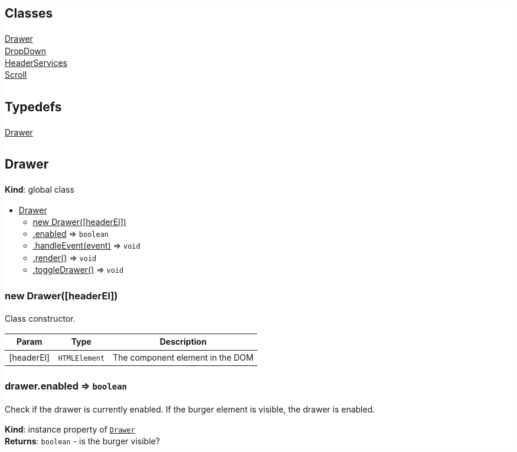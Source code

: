 ## Classes

<dl>
<dt><a href="#Drawer">Drawer</a></dt>
<dd></dd>
<dt><a href="#DropDown">DropDown</a></dt>
<dd></dd>
<dt><a href="#HeaderServices">HeaderServices</a></dt>
<dd></dd>
<dt><a href="#Scroll">Scroll</a></dt>
<dd></dd>
</dl>

## Typedefs

<dl>
<dt><a href="#Drawer">Drawer</a></dt>
<dd></dd>
</dl>

<a name="Drawer"></a>

## Drawer
**Kind**: global class  

* [Drawer](#Drawer)
    * [new Drawer([headerEl])](#new_Drawer_new)
    * [.enabled](#Drawer+enabled) ⇒ <code>boolean</code>
    * [.handleEvent(event)](#Drawer+handleEvent) ⇒ <code>void</code>
    * [.render()](#Drawer+render) ⇒ <code>void</code>
    * [.toggleDrawer()](#Drawer+toggleDrawer) ⇒ <code>void</code>

<a name="new_Drawer_new"></a>

### new Drawer([headerEl])
Class constructor.


| Param | Type | Description |
| --- | --- | --- |
| [headerEl] | <code>HTMLElement</code> | The component element in the DOM |

<a name="Drawer+enabled"></a>

### drawer.enabled ⇒ <code>boolean</code>
Check if the drawer is currently enabled.
If the burger element is visible, the drawer is enabled.

**Kind**: instance property of [<code>Drawer</code>](#Drawer)  
**Returns**: <code>boolean</code> - is the burger visible?  
<a name="Drawer+handleEvent"></a>
